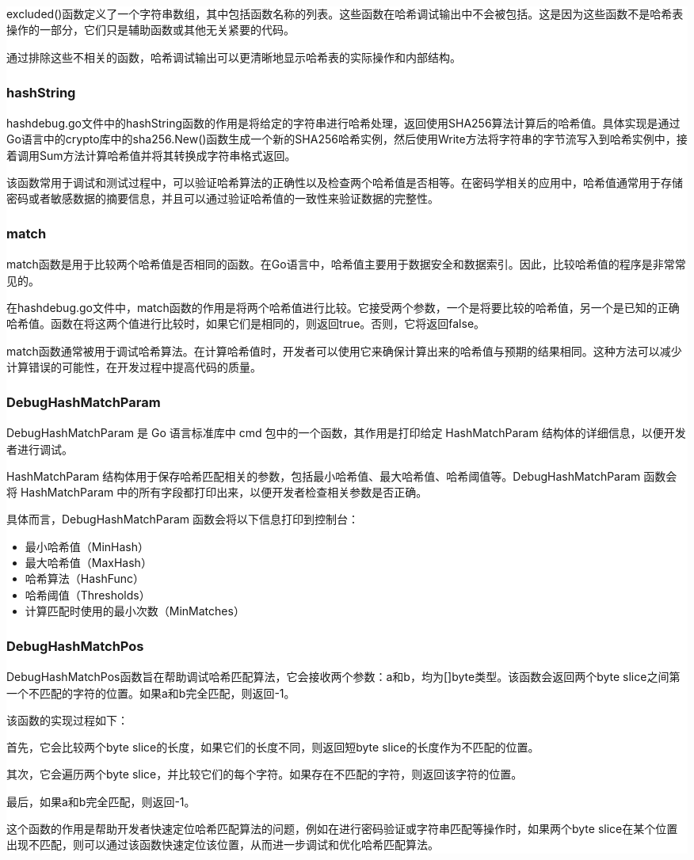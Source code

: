 excluded()函数定义了一个字符串数组，其中包括函数名称的列表。这些函数在哈希调试输出中不会被包括。这是因为这些函数不是哈希表操作的一部分，它们只是辅助函数或其他无关紧要的代码。

通过排除这些不相关的函数，哈希调试输出可以更清晰地显示哈希表的实际操作和内部结构。



### hashString

hashdebug.go文件中的hashString函数的作用是将给定的字符串进行哈希处理，返回使用SHA256算法计算后的哈希值。具体实现是通过Go语言中的crypto库中的sha256.New()函数生成一个新的SHA256哈希实例，然后使用Write方法将字符串的字节流写入到哈希实例中，接着调用Sum方法计算哈希值并将其转换成字符串格式返回。

该函数常用于调试和测试过程中，可以验证哈希算法的正确性以及检查两个哈希值是否相等。在密码学相关的应用中，哈希值通常用于存储密码或者敏感数据的摘要信息，并且可以通过验证哈希值的一致性来验证数据的完整性。



### match

match函数是用于比较两个哈希值是否相同的函数。在Go语言中，哈希值主要用于数据安全和数据索引。因此，比较哈希值的程序是非常常见的。

在hashdebug.go文件中，match函数的作用是将两个哈希值进行比较。它接受两个参数，一个是将要比较的哈希值，另一个是已知的正确哈希值。函数在将这两个值进行比较时，如果它们是相同的，则返回true。否则，它将返回false。

match函数通常被用于调试哈希算法。在计算哈希值时，开发者可以使用它来确保计算出来的哈希值与预期的结果相同。这种方法可以减少计算错误的可能性，在开发过程中提高代码的质量。



### DebugHashMatchParam

DebugHashMatchParam 是 Go 语言标准库中 cmd 包中的一个函数，其作用是打印给定 HashMatchParam 结构体的详细信息，以便开发者进行调试。

HashMatchParam 结构体用于保存哈希匹配相关的参数，包括最小哈希值、最大哈希值、哈希阈值等。DebugHashMatchParam 函数会将 HashMatchParam 中的所有字段都打印出来，以便开发者检查相关参数是否正确。

具体而言，DebugHashMatchParam 函数会将以下信息打印到控制台：

- 最小哈希值（MinHash）
- 最大哈希值（MaxHash）
- 哈希算法（HashFunc）
- 哈希阈值（Thresholds）
- 计算匹配时使用的最小次数（MinMatches）



### DebugHashMatchPos

DebugHashMatchPos函数旨在帮助调试哈希匹配算法，它会接收两个参数：a和b，均为[]byte类型。该函数会返回两个byte slice之间第一个不匹配的字符的位置。如果a和b完全匹配，则返回-1。

该函数的实现过程如下：

首先，它会比较两个byte slice的长度，如果它们的长度不同，则返回短byte slice的长度作为不匹配的位置。

其次，它会遍历两个byte slice，并比较它们的每个字符。如果存在不匹配的字符，则返回该字符的位置。

最后，如果a和b完全匹配，则返回-1。

这个函数的作用是帮助开发者快速定位哈希匹配算法的问题，例如在进行密码验证或字符串匹配等操作时，如果两个byte slice在某个位置出现不匹配，则可以通过该函数快速定位该位置，从而进一步调试和优化哈希匹配算法。


